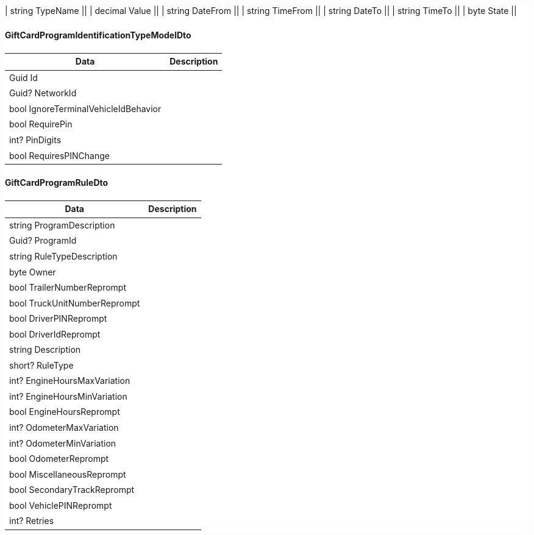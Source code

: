 | string TypeName ||
| decimal Value ||
| string DateFrom ||
| string TimeFrom ||
| string DateTo ||
| string TimeTo ||
| byte State ||
		
#### GiftCardProgramIdentificationTypeModelDto
|Data|Description|
|--- |--- |
| Guid Id ||
| Guid? NetworkId ||
| bool IgnoreTerminalVehicleIdBehavior ||
| bool RequirePin ||
| int? PinDigits ||
| bool RequiresPINChange ||
		
#### GiftCardProgramRuleDto
|Data|Description|
|--- |--- |
| string ProgramDescription ||
| Guid? ProgramId ||
| string RuleTypeDescription ||
| byte Owner ||
| bool TrailerNumberReprompt ||
| bool TruckUnitNumberReprompt ||
| bool DriverPINReprompt ||
| bool DriverIdReprompt ||
| string Description ||
| short? RuleType ||
| int? EngineHoursMaxVariation ||
| int? EngineHoursMinVariation ||
| bool EngineHoursReprompt ||
| int? OdometerMaxVariation ||
| int? OdometerMinVariation ||
| bool OdometerReprompt ||
| bool MiscellaneousReprompt ||
| bool SecondaryTrackReprompt ||
| bool VehiclePINReprompt ||
| int? Retries ||